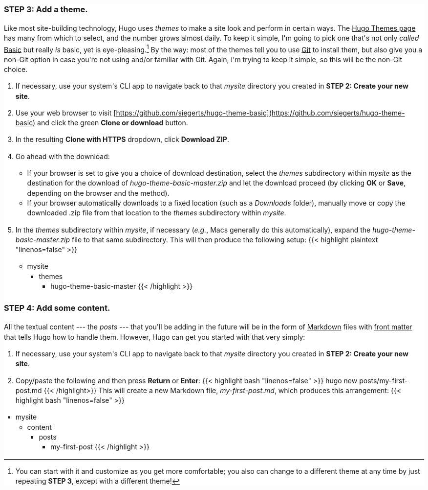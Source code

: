 ### STEP 3: Add a theme.

Like most site-building technology, Hugo uses *themes* to make a site look and perform in certain ways. The [Hugo Themes page](https://themes.gohugo.io) has many from which to select, and the number grows almost daily. To keep it simple, I'm going to pick one that's not only *called* [Basic](https://themes.gohugo.io/hugo-theme-basic/) but really *is* basic, yet is eye-pleasing.[^themes] By the way: most of the themes tell you to use [Git](https://git-scm.com) to install them, but also give you a non-Git option in case you're not using and/or familiar with Git. Again, I'm trying to keep it simple, so this will be the non-Git choice.

[^themes]:You can start with it and customize as you get more comfortable; you also can change to a different theme at any time by just repeating **STEP 3**, except with a different theme!

1. If necessary, use your system's CLI app to navigate back to that *mysite* directory you created in **STEP 2: Create your new site**.

2. Use your web browser to visit [https://github.com/siegerts/hugo-theme-basic](https://github.com/siegerts/hugo-theme-basic) and click the green **Clone or download** button.

3. In the resulting **Clone with HTTPS** dropdown, click **Download ZIP**.

4. Go ahead with the download:
	- If your browser is set to give you a choice of download destination, select the *themes* subdirectory within *mysite* as the destination for the download of *hugo-theme-basic-master.zip* and let the download proceed (by clicking **OK** or **Save**, depending on the browser and the method).
	- If your browser automatically downloads to a fixed location (such as a *Downloads* folder), manually move or copy the downloaded .zip file from that location to the *themes* subdirectory within *mysite*.

5. In the *themes* subdirectory within *mysite*, if necessary (*e.g.*, Macs generally do this automatically), expand the *hugo-theme-basic-master.zip* file to that same subdirectory. This will then produce the following setup:
{{< highlight plaintext "linenos=false" >}}
	- mysite
		- themes
			- hugo-theme-basic-master
{{< /highlight >}}

### STEP 4: Add some content.

All the textual content --- the *posts* --- that you'll be adding in the future will be in the form of [Markdown](https://daringfireball.net/projects/markdown) files with [front matter](https://gohugo.io/content-management/front-matter/) that tells Hugo how to handle them. However, Hugo can get you started with that very simply:

1. If necessary, use your system's CLI app to navigate back to that *mysite* directory you created in **STEP 2: Create your new site**.

2. Copy/paste the following and then press **Return** or **Enter**:
{{< highlight bash "linenos=false" >}}
hugo new posts/my-first-post.md
{{< /highlight>}}
This will create a new Markdown file, *my-first-post.md*, which produces this arrangement:
{{< highlight bash "linenos=false" >}}
- mysite
	- content
		- posts
			- my-first-post
{{< /highlight >}}


[^options]: And, by "when you have other options," I mean where it's your choice. If it's just you doing your thing, creating your content, and so forth, you have a choice. If you're doing it for someone else and/or multiple people must create content for it through a GUI, you may not have a choice.
[^htmlcss]: In time, you'll also want at least some familiarity with HTML and CSS (and, if possible, SCSS), but you can get a bare start with just what's described herein.
[^syncGit]: Since writing this, I have learned there are different opinions about whether it's a good idea to mix a Git repository with cloud sync, since the whole idea of a Git repo is to keep track of versions going back as far as necessary and some cloud sync operations have at least the potential to disrupt some of that. All I can say for my own experience is that it hasn't been a problem, but you should make sure your cloud setup is **not** set so that it won't keep local copies of any inactive files (*e.g.*, on a Mac, make sure iCloud is **not** set to "Optimize Mac storage"; see also [this post](/posts/2019/05/boxed-in/)), since deviations between what Git expects to see and what's actually on your drive can lead to utter Git chaos. Having seen that occur, I can assure you: you do **not** want that.
[^draft]: The default for this method of content creation is that the file will be a **draft**, which means it might not necessarily show up when you run Hugo's server as described in **STEP 5**. To get around that, just set the front matter's *draft* parameter to *false* (assuming you're ready for that content to be visible!).
[^drafts]: This will help while you're creating content; normally, you'd just use ```hugo server``` without the ```-D``` on the end, because you wouldn't publish a file if it was still a draft. The default for that command you used in **STEP 4: Add some content** is to create a draft file.
[^urlinfo]: The ```http://localhost:1313``` URL will work only on that system, since ```localhost``` means, well, just what it says. In time, you may want to see and test the site on other devices on your local wi-fi or Ethernet-connected network. If so, the [command to use](https://discourse.gohugo.io/t/hugo-server-only-serves-to-host-computer/5664/6), instead, is (*not* including the "drafts" stipulation here, since by the time you get to using this your knowledge will have advanced to the point where you'll probably no longer need the "drafts" thing): `hugo server --bind=$IP--baseURL=$IP:1313` --- where **$IP** represents the local IP address for the system where you're running the Hugo server. Then, on the other devices, you could visit `http://$IP:1313` to view the locally hosted site. If you're not comfortable figuring out your system's locally assigned IP address, just stick with viewing it only on the same system for now; it's not that critical, especially with nearly every modern browser possessing responsiveness emulation modes so you can see pretty clearly how a page will look on other devices.
[^gitfear]: And if you do cheat ahead to check out that link, don't worry too much about its reliance on Git CLI commands. Check out what I said in [this post](/posts/2018/10/version-control-follies/) and you'll see that the real thing I'm going to suggest will be much easier.